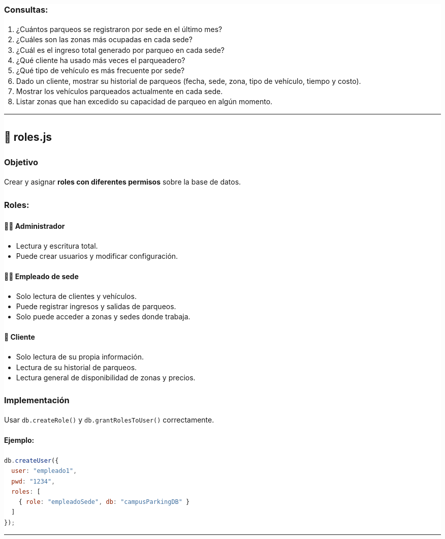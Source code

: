 ### Consultas:

1. ¿Cuántos parqueos se registraron por sede en el último mes?
2. ¿Cuáles son las zonas más ocupadas en cada sede?
3. ¿Cuál es el ingreso total generado por parqueo en cada sede?
4. ¿Qué cliente ha usado más veces el parqueadero?
5. ¿Qué tipo de vehículo es más frecuente por sede?
6. Dado un cliente, mostrar su historial de parqueos (fecha, sede, zona, tipo de vehículo, tiempo y costo).
7. Mostrar los vehículos parqueados actualmente en cada sede.
8. Listar zonas que han excedido su capacidad de parqueo en algún momento.

---

## 🔐 roles.js

### Objetivo

Crear y asignar **roles con diferentes permisos** sobre la base de datos.

### Roles:

#### 👨‍💼 Administrador
- Lectura y escritura total.
- Puede crear usuarios y modificar configuración.

#### 🧑‍🔧 Empleado de sede
- Solo lectura de clientes y vehículos.
- Puede registrar ingresos y salidas de parqueos.
- Solo puede acceder a zonas y sedes donde trabaja.

#### 👤 Cliente
- Solo lectura de su propia información.
- Lectura de su historial de parqueos.
- Lectura general de disponibilidad de zonas y precios.

### Implementación

Usar `db.createRole()` y `db.grantRolesToUser()` correctamente.

#### Ejemplo:

```js
db.createUser({
  user: "empleado1",
  pwd: "1234",
  roles: [
    { role: "empleadoSede", db: "campusParkingDB" }
  ]
});
```

---